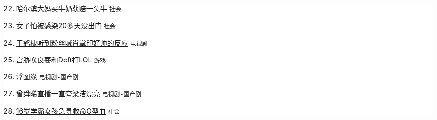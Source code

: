 22. [哈尔滨大妈买牛奶获赔一头牛](https://m.weibo.cn/search?containerid=100103type%3D1%26t%3D10%26q%3D%23%E5%93%88%E5%B0%94%E6%BB%A8%E5%A4%A7%E5%A6%88%E4%B9%B0%E7%89%9B%E5%A5%B6%E8%8E%B7%E8%B5%94%E4%B8%80%E5%A4%B4%E7%89%9B%23&stream_entry_id=31&isnewpage=1&extparam=seat%3D1%26q%3D%2523%25E5%2593%2588%25E5%25B0%2594%25E6%25BB%25A8%25E5%25A4%25A7%25E5%25A6%2588%25E4%25B9%25B0%25E7%2589%259B%25E5%25A5%25B6%25E8%258E%25B7%25E8%25B5%2594%25E4%25B8%2580%25E5%25A4%25B4%25E7%2589%259B%2523%26realpos%3D19%26stream_entry_id%3D31%26dgr%3D0%26pos%3D20%26flag%3D0%26lcate%3D5001%26band_rank%3D19%26c_type%3D31%26filter_type%3Drealtimehot%26cate%3D5001%26display_time%3D1672233861%26pre_seqid%3D16722338610300193589162&luicode=10000011&lfid=106003type%3D25%26t%3D3%26disable_hot%3D1%26filter_type%3Drealtimehot) `社会` 

23. [女子怕被感染20多天没出门](https://m.weibo.cn/search?containerid=100103type%3D1%26t%3D10%26q%3D%23%E5%A5%B3%E5%AD%90%E6%80%95%E8%A2%AB%E6%84%9F%E6%9F%9320%E5%A4%9A%E5%A4%A9%E6%B2%A1%E5%87%BA%E9%97%A8%23&stream_entry_id=31&isnewpage=1&extparam=seat%3D1%26q%3D%2523%25E5%25A5%25B3%25E5%25AD%2590%25E6%2580%2595%25E8%25A2%25AB%25E6%2584%259F%25E6%259F%259320%25E5%25A4%259A%25E5%25A4%25A9%25E6%25B2%25A1%25E5%2587%25BA%25E9%2597%25A8%2523%26realpos%3D20%26stream_entry_id%3D31%26dgr%3D0%26pos%3D21%26flag%3D2%26lcate%3D5001%26band_rank%3D20%26c_type%3D31%26filter_type%3Drealtimehot%26cate%3D5001%26display_time%3D1672233861%26pre_seqid%3D16722338610300193589162&luicode=10000011&lfid=106003type%3D25%26t%3D3%26disable_hot%3D1%26filter_type%3Drealtimehot) `社会` 

24. [王鹤棣听到粉丝喊肖掌印好帅的反应](https://m.weibo.cn/search?containerid=100103type%3D1%26t%3D10%26q%3D%23%E7%8E%8B%E9%B9%A4%E6%A3%A3%E5%90%AC%E5%88%B0%E7%B2%89%E4%B8%9D%E5%96%8A%E8%82%96%E6%8E%8C%E5%8D%B0%E5%A5%BD%E5%B8%85%E7%9A%84%E5%8F%8D%E5%BA%94%23&stream_entry_id=31&isnewpage=1&extparam=seat%3D1%26q%3D%2523%25E7%258E%258B%25E9%25B9%25A4%25E6%25A3%25A3%25E5%2590%25AC%25E5%2588%25B0%25E7%25B2%2589%25E4%25B8%259D%25E5%2596%258A%25E8%2582%2596%25E6%258E%258C%25E5%258D%25B0%25E5%25A5%25BD%25E5%25B8%2585%25E7%259A%2584%25E5%258F%258D%25E5%25BA%2594%2523%26realpos%3D21%26stream_entry_id%3D31%26dgr%3D0%26pos%3D22%26flag%3D1%26lcate%3D5001%26band_rank%3D21%26c_type%3D31%26filter_type%3Drealtimehot%26cate%3D5001%26display_time%3D1672233861%26pre_seqid%3D16722338610300193589162&luicode=10000011&lfid=106003type%3D25%26t%3D3%26disable_hot%3D1%26filter_type%3Drealtimehot) `电视剧` 

25. [宫胁咲良要和Deft打LOL](https://m.weibo.cn/search?containerid=100103type%3D1%26t%3D10%26q%3D%23%E5%AE%AB%E8%83%81%E5%92%B2%E8%89%AF%E8%A6%81%E5%92%8CDeft%E6%89%93LOL%23&stream_entry_id=31&isnewpage=1&extparam=seat%3D1%26q%3D%2523%25E5%25AE%25AB%25E8%2583%2581%25E5%2592%25B2%25E8%2589%25AF%25E8%25A6%2581%25E5%2592%258CDeft%25E6%2589%2593LOL%2523%26realpos%3D22%26stream_entry_id%3D31%26dgr%3D0%26pos%3D23%26flag%3D1%26lcate%3D5001%26band_rank%3D22%26c_type%3D31%26filter_type%3Drealtimehot%26cate%3D5001%26display_time%3D1672233861%26pre_seqid%3D16722338610300193589162&luicode=10000011&lfid=106003type%3D25%26t%3D3%26disable_hot%3D1%26filter_type%3Drealtimehot) `游戏` 

26. [浮图缘](https://m.weibo.cn/search?containerid=100103type%3D1%26t%3D10%26q%3D%E6%B5%AE%E5%9B%BE%E7%BC%98&stream_entry_id=31&isnewpage=1&extparam=seat%3D1%26q%3D%25E6%25B5%25AE%25E5%259B%25BE%25E7%25BC%2598%26realpos%3D23%26stream_entry_id%3D31%26dgr%3D0%26pos%3D24%26flag%3D1%26lcate%3D5001%26band_rank%3D23%26c_type%3D31%26filter_type%3Drealtimehot%26cate%3D5001%26display_time%3D1672233861%26pre_seqid%3D16722338610300193589162&luicode=10000011&lfid=106003type%3D25%26t%3D3%26disable_hot%3D1%26filter_type%3Drealtimehot) `电视剧-国产剧` 

27. [曾舜晞直播一直夸梁洁漂亮](https://m.weibo.cn/search?containerid=100103type%3D1%26t%3D10%26q%3D%23%E6%9B%BE%E8%88%9C%E6%99%9E%E7%9B%B4%E6%92%AD%E4%B8%80%E7%9B%B4%E5%A4%B8%E6%A2%81%E6%B4%81%E6%BC%82%E4%BA%AE%23&stream_entry_id=31&isnewpage=1&extparam=seat%3D1%26q%3D%2523%25E6%259B%25BE%25E8%2588%259C%25E6%2599%259E%25E7%259B%25B4%25E6%2592%25AD%25E4%25B8%2580%25E7%259B%25B4%25E5%25A4%25B8%25E6%25A2%2581%25E6%25B4%2581%25E6%25BC%2582%25E4%25BA%25AE%2523%26realpos%3D24%26stream_entry_id%3D31%26dgr%3D0%26pos%3D25%26flag%3D1%26lcate%3D5001%26band_rank%3D24%26c_type%3D31%26filter_type%3Drealtimehot%26cate%3D5001%26display_time%3D1672233861%26pre_seqid%3D16722338610300193589162&luicode=10000011&lfid=106003type%3D25%26t%3D3%26disable_hot%3D1%26filter_type%3Drealtimehot) `电视剧-国产剧` 

28. [16岁学霸女孩急寻救命O型血](https://m.weibo.cn/search?containerid=100103type%3D1%26t%3D10%26q%3D%2316%E5%B2%81%E5%AD%A6%E9%9C%B8%E5%A5%B3%E5%AD%A9%E6%80%A5%E5%AF%BB%E6%95%91%E5%91%BDO%E5%9E%8B%E8%A1%80%23&stream_entry_id=31&isnewpage=1&extparam=seat%3D1%26q%3D%252316%25E5%25B2%2581%25E5%25AD%25A6%25E9%259C%25B8%25E5%25A5%25B3%25E5%25AD%25A9%25E6%2580%25A5%25E5%25AF%25BB%25E6%2595%2591%25E5%2591%25BDO%25E5%259E%258B%25E8%25A1%2580%2523%26realpos%3D25%26stream_entry_id%3D31%26dgr%3D0%26pos%3D26%26flag%3D0%26lcate%3D5001%26band_rank%3D25%26c_type%3D31%26filter_type%3Drealtimehot%26cate%3D5001%26display_time%3D1672233861%26pre_seqid%3D16722338610300193589162&luicode=10000011&lfid=106003type%3D25%26t%3D3%26disable_hot%3D1%26filter_type%3Drealtimehot) `社会` 
